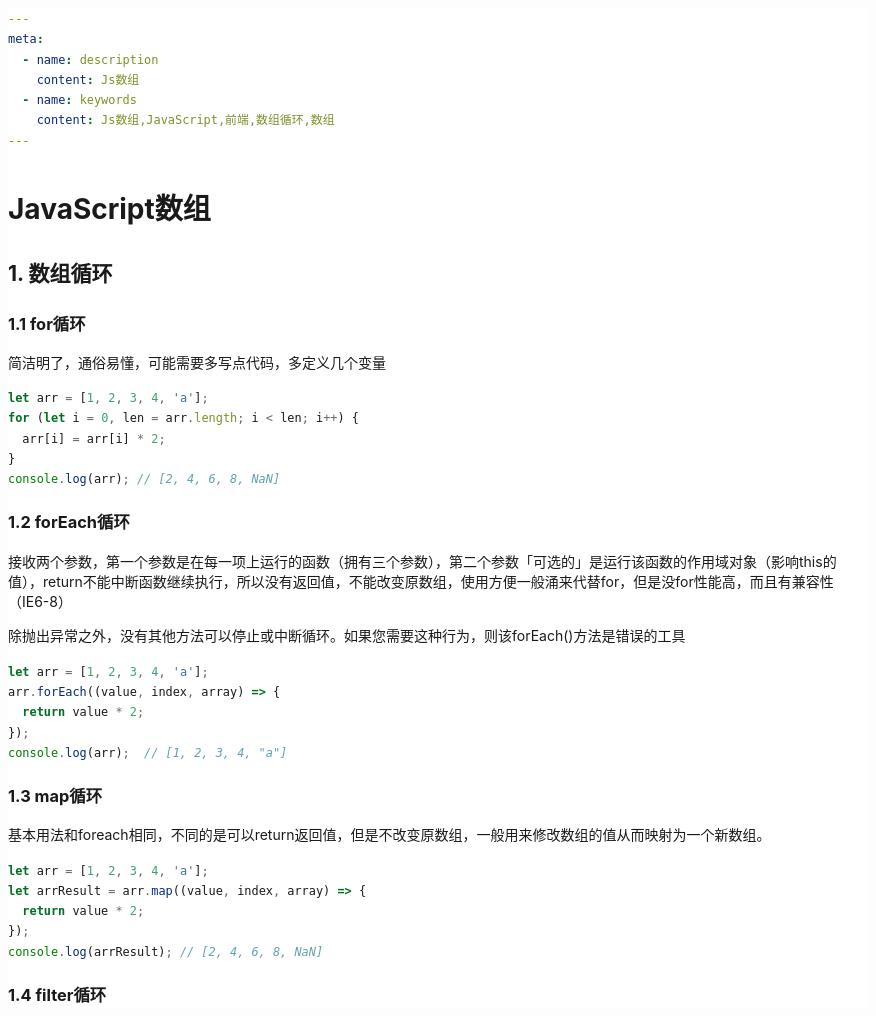 ```yaml
---
meta:
  - name: description
    content: Js数组
  - name: keywords
    content: Js数组,JavaScript,前端,数组循环,数组
---
```

# JavaScript数组

## 1. 数组循环

### 1.1 for循环

简洁明了，通俗易懂，可能需要多写点代码，多定义几个变量

```js
let arr = [1, 2, 3, 4, 'a'];
for (let i = 0, len = arr.length; i < len; i++) {
  arr[i] = arr[i] * 2;
}
console.log(arr); // [2, 4, 6, 8, NaN]
```

### 1.2 forEach循环

接收两个参数，第一个参数是在每一项上运行的函数（拥有三个参数），第二个参数「可选的」是运行该函数的作用域对象（影响this的值），return不能中断函数继续执行，所以没有返回值，不能改变原数组，使用方便一般涌来代替for，但是没for性能高，而且有兼容性（IE6-8）

除抛出异常之外，没有其他方法可以停止或中断循环。如果您需要这种行为，则该forEach()方法是错误的工具

```js
let arr = [1, 2, 3, 4, 'a'];
arr.forEach((value, index, array) => {
  return value * 2;
});
console.log(arr);  // [1, 2, 3, 4, "a"]
```

### 1.3 map循环

基本用法和foreach相同，不同的是可以return返回值，但是不改变原数组，一般用来修改数组的值从而映射为一个新数组。

```js
let arr = [1, 2, 3, 4, 'a'];
let arrResult = arr.map((value, index, array) => {
  return value * 2;
});
console.log(arrResult); // [2, 4, 6, 8, NaN]
```

### 1.4 filter循环
